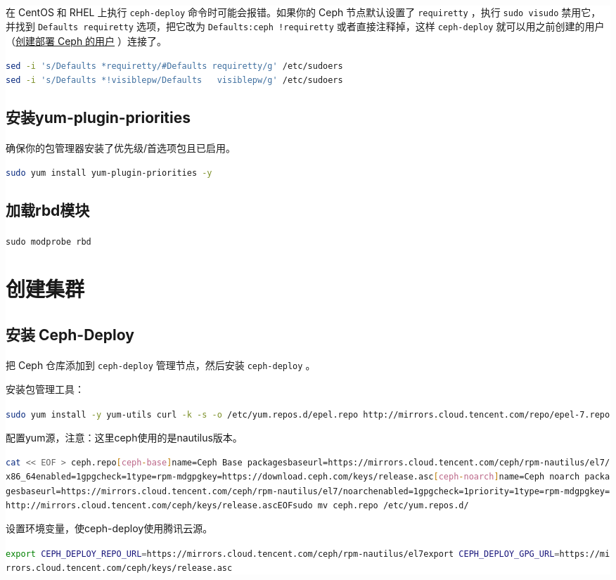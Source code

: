 在 CentOS 和 RHEL 上执行 `ceph-deploy` 命令时可能会报错。如果你的 Ceph 节点默认设置了 `requiretty` ，执行 `sudo visudo` 禁用它，并找到 `Defaults requiretty` 选项，把它改为 `Defaults:ceph !requiretty` 或者直接注释掉，这样 `ceph-deploy` 就可以用之前创建的用户（[创建部署 Ceph 的用户](http://docs.ceph.org.cn/start/quick-start-preflight/#id3) ）连接了。

```bash
sed -i 's/Defaults *requiretty/#Defaults requiretty/g' /etc/sudoers
sed -i 's/Defaults *!visiblepw/Defaults   visiblepw/g' /etc/sudoers
```



## 安装yum-plugin-priorities

确保你的包管理器安装了优先级/首选项包且已启用。

```bash
sudo yum install yum-plugin-priorities -y
```



## 加载rbd模块

    sudo modprobe rbd



# 创建集群



## 安装 Ceph-Deploy

把 Ceph 仓库添加到 `ceph-deploy` 管理节点，然后安装 `ceph-deploy` 。


安装包管理工具：

```bash
sudo yum install -y yum-utils curl -k -s -o /etc/yum.repos.d/epel.repo http://mirrors.cloud.tencent.com/repo/epel-7.repo
```

配置yum源，注意：这里ceph使用的是nautilus版本。

```bash
cat << EOF > ceph.repo[ceph-base]name=Ceph Base packagesbaseurl=https://mirrors.cloud.tencent.com/ceph/rpm-nautilus/el7/x86_64enabled=1gpgcheck=1type=rpm-mdgpgkey=https://download.ceph.com/keys/release.asc[ceph-noarch]name=Ceph noarch packagesbaseurl=https://mirrors.cloud.tencent.com/ceph/rpm-nautilus/el7/noarchenabled=1gpgcheck=1priority=1type=rpm-mdgpgkey=http://mirrors.cloud.tencent.com/ceph/keys/release.ascEOFsudo mv ceph.repo /etc/yum.repos.d/
```

设置环境变量，使ceph-deploy使用腾讯云源。

```bash
export CEPH_DEPLOY_REPO_URL=https://mirrors.cloud.tencent.com/ceph/rpm-nautilus/el7export CEPH_DEPLOY_GPG_URL=https://mirrors.cloud.tencent.com/ceph/keys/release.asc
```
